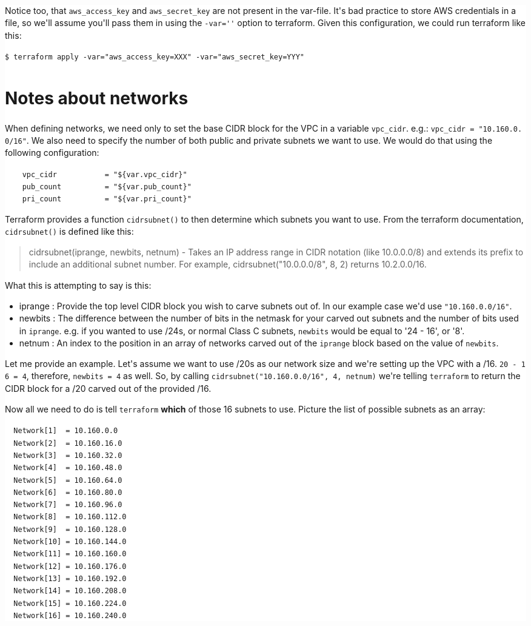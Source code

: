 Notice too, that `aws_access_key` and `aws_secret_key` are not present in the var-file. It's bad practice to store AWS credentials in a file, so we'll assume you'll pass them in using the `-var=''` option to terraform.  Given this configuration, we could run terraform like this:

```
$ terraform apply -var="aws_access_key=XXX" -var="aws_secret_key=YYY"
```

# Notes about networks

When defining networks, we need only to set the base CIDR block for the VPC in a variable `vpc_cidr`. e.g.: `vpc_cidr = "10.160.0.0/16"`. We also need to specify the number of both public and private subnets we want to use.  We would do that using the following configuration:

```
    vpc_cidr           = "${var.vpc_cidr}"
    pub_count          = "${var.pub_count}"
    pri_count          = "${var.pri_count}"
```

Terraform provides a function `cidrsubnet()` to then determine which subnets you want to use. From the terraform documentation, `cidrsubnet()` is defined like this:

> cidrsubnet(iprange, newbits, netnum) - Takes an IP address range in CIDR notation (like 10.0.0.0/8) and extends its prefix to include an additional subnet number. For example, cidrsubnet("10.0.0.0/8", 8, 2) returns 10.2.0.0/16.

What this is attempting to say is this:

- iprange : Provide the top level CIDR block you wish to carve subnets out of. In our example case we'd use `"10.160.0.0/16"`.
- newbits : The difference between the number of bits in the netmask for your carved out subnets and the number of bits used in `iprange`. e.g. if you wanted to use /24s, or normal Class C subnets, `newbits` would be equal to '24 - 16', or '8'.
- netnum : An index to the position in an array of networks carved out of the `iprange` block based on the value of `newbits`.

Let me provide an example.  Let's assume we want to use /20s as our network size and we're setting up the VPC with a /16.  `20 - 16 = 4`, therefore, `newbits = 4` as well. So, by calling `cidrsubnet("10.160.0.0/16", 4, netnum)` we're telling `terraform` to return the CIDR block for a /20 carved out of the provided /16.

Now all we need to do is tell `terraform` **which** of those 16 subnets to use.  Picture the list of possible subnets as an array:

```
  Network[1]  = 10.160.0.0
  Network[2]  = 10.160.16.0
  Network[3]  = 10.160.32.0
  Network[4]  = 10.160.48.0
  Network[5]  = 10.160.64.0
  Network[6]  = 10.160.80.0
  Network[7]  = 10.160.96.0
  Network[8]  = 10.160.112.0
  Network[9]  = 10.160.128.0
  Network[10] = 10.160.144.0
  Network[11] = 10.160.160.0
  Network[12] = 10.160.176.0
  Network[13] = 10.160.192.0
  Network[14] = 10.160.208.0
  Network[15] = 10.160.224.0
  Network[16] = 10.160.240.0
```
